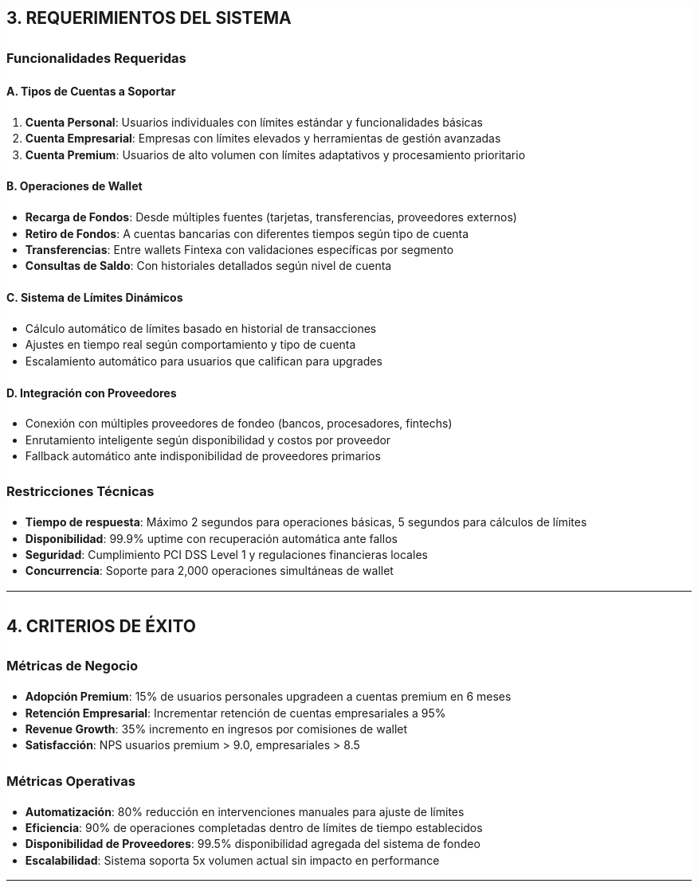 
## 3. REQUERIMIENTOS DEL SISTEMA

### Funcionalidades Requeridas

#### A. Tipos de Cuentas a Soportar
1. **Cuenta Personal**: Usuarios individuales con límites estándar y funcionalidades básicas
2. **Cuenta Empresarial**: Empresas con límites elevados y herramientas de gestión avanzadas
3. **Cuenta Premium**: Usuarios de alto volumen con límites adaptativos y procesamiento prioritario

#### B. Operaciones de Wallet
- **Recarga de Fondos**: Desde múltiples fuentes (tarjetas, transferencias, proveedores externos)
- **Retiro de Fondos**: A cuentas bancarias con diferentes tiempos según tipo de cuenta
- **Transferencias**: Entre wallets Fintexa con validaciones específicas por segmento
- **Consultas de Saldo**: Con historiales detallados según nivel de cuenta

#### C. Sistema de Límites Dinámicos
- Cálculo automático de límites basado en historial de transacciones
- Ajustes en tiempo real según comportamiento y tipo de cuenta
- Escalamiento automático para usuarios que califican para upgrades

#### D. Integración con Proveedores
- Conexión con múltiples proveedores de fondeo (bancos, procesadores, fintechs)
- Enrutamiento inteligente según disponibilidad y costos por proveedor
- Fallback automático ante indisponibilidad de proveedores primarios

### Restricciones Técnicas
- **Tiempo de respuesta**: Máximo 2 segundos para operaciones básicas, 5 segundos para cálculos de límites
- **Disponibilidad**: 99.9% uptime con recuperación automática ante fallos
- **Seguridad**: Cumplimiento PCI DSS Level 1 y regulaciones financieras locales
- **Concurrencia**: Soporte para 2,000 operaciones simultáneas de wallet

---

## 4. CRITERIOS DE ÉXITO

### Métricas de Negocio
- **Adopción Premium**: 15% de usuarios personales upgradeen a cuentas premium en 6 meses
- **Retención Empresarial**: Incrementar retención de cuentas empresariales a 95%
- **Revenue Growth**: 35% incremento en ingresos por comisiones de wallet
- **Satisfacción**: NPS usuarios premium > 9.0, empresariales > 8.5

### Métricas Operativas
- **Automatización**: 80% reducción en intervenciones manuales para ajuste de límites
- **Eficiencia**: 90% de operaciones completadas dentro de límites de tiempo establecidos
- **Disponibilidad de Proveedores**: 99.5% disponibilidad agregada del sistema de fondeo
- **Escalabilidad**: Sistema soporta 5x volumen actual sin impacto en performance

---
